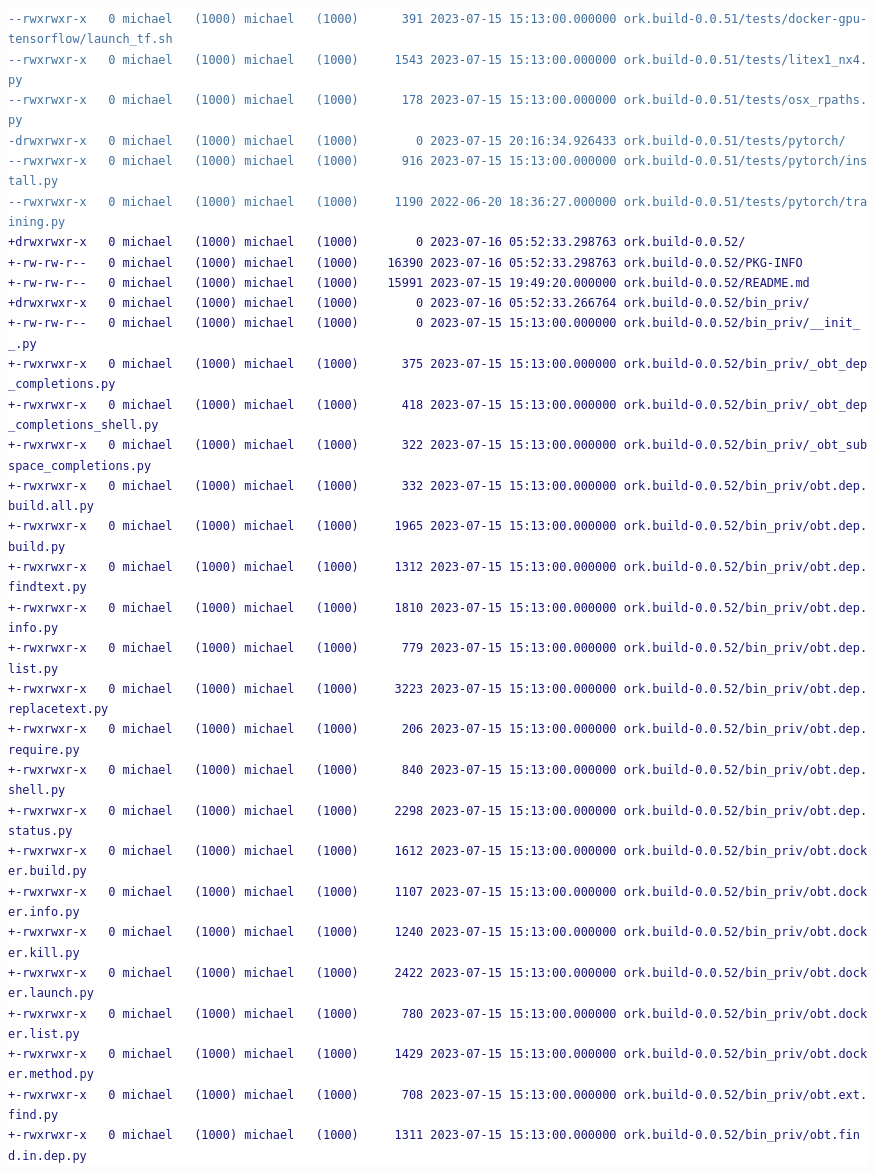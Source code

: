 ```diff
--rwxrwxr-x   0 michael   (1000) michael   (1000)      391 2023-07-15 15:13:00.000000 ork.build-0.0.51/tests/docker-gpu-tensorflow/launch_tf.sh
--rwxrwxr-x   0 michael   (1000) michael   (1000)     1543 2023-07-15 15:13:00.000000 ork.build-0.0.51/tests/litex1_nx4.py
--rwxrwxr-x   0 michael   (1000) michael   (1000)      178 2023-07-15 15:13:00.000000 ork.build-0.0.51/tests/osx_rpaths.py
-drwxrwxr-x   0 michael   (1000) michael   (1000)        0 2023-07-15 20:16:34.926433 ork.build-0.0.51/tests/pytorch/
--rwxrwxr-x   0 michael   (1000) michael   (1000)      916 2023-07-15 15:13:00.000000 ork.build-0.0.51/tests/pytorch/install.py
--rwxrwxr-x   0 michael   (1000) michael   (1000)     1190 2022-06-20 18:36:27.000000 ork.build-0.0.51/tests/pytorch/training.py
+drwxrwxr-x   0 michael   (1000) michael   (1000)        0 2023-07-16 05:52:33.298763 ork.build-0.0.52/
+-rw-rw-r--   0 michael   (1000) michael   (1000)    16390 2023-07-16 05:52:33.298763 ork.build-0.0.52/PKG-INFO
+-rw-rw-r--   0 michael   (1000) michael   (1000)    15991 2023-07-15 19:49:20.000000 ork.build-0.0.52/README.md
+drwxrwxr-x   0 michael   (1000) michael   (1000)        0 2023-07-16 05:52:33.266764 ork.build-0.0.52/bin_priv/
+-rw-rw-r--   0 michael   (1000) michael   (1000)        0 2023-07-15 15:13:00.000000 ork.build-0.0.52/bin_priv/__init__.py
+-rwxrwxr-x   0 michael   (1000) michael   (1000)      375 2023-07-15 15:13:00.000000 ork.build-0.0.52/bin_priv/_obt_dep_completions.py
+-rwxrwxr-x   0 michael   (1000) michael   (1000)      418 2023-07-15 15:13:00.000000 ork.build-0.0.52/bin_priv/_obt_dep_completions_shell.py
+-rwxrwxr-x   0 michael   (1000) michael   (1000)      322 2023-07-15 15:13:00.000000 ork.build-0.0.52/bin_priv/_obt_subspace_completions.py
+-rwxrwxr-x   0 michael   (1000) michael   (1000)      332 2023-07-15 15:13:00.000000 ork.build-0.0.52/bin_priv/obt.dep.build.all.py
+-rwxrwxr-x   0 michael   (1000) michael   (1000)     1965 2023-07-15 15:13:00.000000 ork.build-0.0.52/bin_priv/obt.dep.build.py
+-rwxrwxr-x   0 michael   (1000) michael   (1000)     1312 2023-07-15 15:13:00.000000 ork.build-0.0.52/bin_priv/obt.dep.findtext.py
+-rwxrwxr-x   0 michael   (1000) michael   (1000)     1810 2023-07-15 15:13:00.000000 ork.build-0.0.52/bin_priv/obt.dep.info.py
+-rwxrwxr-x   0 michael   (1000) michael   (1000)      779 2023-07-15 15:13:00.000000 ork.build-0.0.52/bin_priv/obt.dep.list.py
+-rwxrwxr-x   0 michael   (1000) michael   (1000)     3223 2023-07-15 15:13:00.000000 ork.build-0.0.52/bin_priv/obt.dep.replacetext.py
+-rwxrwxr-x   0 michael   (1000) michael   (1000)      206 2023-07-15 15:13:00.000000 ork.build-0.0.52/bin_priv/obt.dep.require.py
+-rwxrwxr-x   0 michael   (1000) michael   (1000)      840 2023-07-15 15:13:00.000000 ork.build-0.0.52/bin_priv/obt.dep.shell.py
+-rwxrwxr-x   0 michael   (1000) michael   (1000)     2298 2023-07-15 15:13:00.000000 ork.build-0.0.52/bin_priv/obt.dep.status.py
+-rwxrwxr-x   0 michael   (1000) michael   (1000)     1612 2023-07-15 15:13:00.000000 ork.build-0.0.52/bin_priv/obt.docker.build.py
+-rwxrwxr-x   0 michael   (1000) michael   (1000)     1107 2023-07-15 15:13:00.000000 ork.build-0.0.52/bin_priv/obt.docker.info.py
+-rwxrwxr-x   0 michael   (1000) michael   (1000)     1240 2023-07-15 15:13:00.000000 ork.build-0.0.52/bin_priv/obt.docker.kill.py
+-rwxrwxr-x   0 michael   (1000) michael   (1000)     2422 2023-07-15 15:13:00.000000 ork.build-0.0.52/bin_priv/obt.docker.launch.py
+-rwxrwxr-x   0 michael   (1000) michael   (1000)      780 2023-07-15 15:13:00.000000 ork.build-0.0.52/bin_priv/obt.docker.list.py
+-rwxrwxr-x   0 michael   (1000) michael   (1000)     1429 2023-07-15 15:13:00.000000 ork.build-0.0.52/bin_priv/obt.docker.method.py
+-rwxrwxr-x   0 michael   (1000) michael   (1000)      708 2023-07-15 15:13:00.000000 ork.build-0.0.52/bin_priv/obt.ext.find.py
+-rwxrwxr-x   0 michael   (1000) michael   (1000)     1311 2023-07-15 15:13:00.000000 ork.build-0.0.52/bin_priv/obt.find.in.dep.py
```
